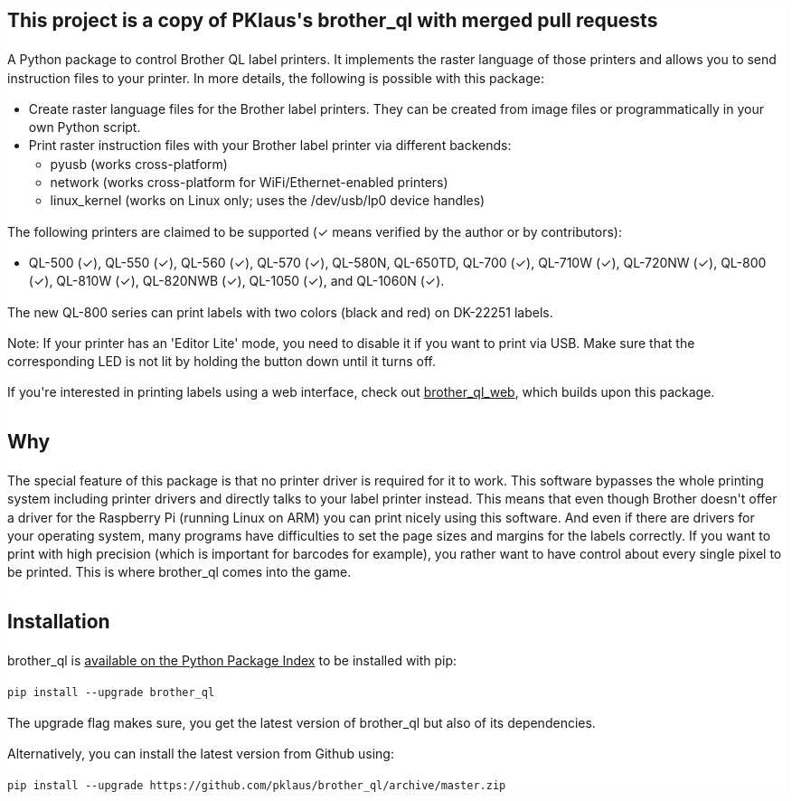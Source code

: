 ## This project is a copy of PKlaus's brother_ql with merged pull requests

A Python package to control Brother QL label printers.
It implements the raster language of those printers and allows you to send instruction files to your printer.
In more details, the following is possible with this package:

* Create raster language files for the Brother label printers.
  They can be created from image files or programmatically in your own Python script.
* Print raster instruction files with your Brother label printer via different backends:
    * pyusb (works cross-platform)
    * network (works cross-platform for WiFi/Ethernet-enabled printers)
    * linux\_kernel (works on Linux only; uses the /dev/usb/lp0 device handles)

The following printers are claimed to be supported (✓ means verified by the author or by contributors):

* QL-500 (✓), QL-550 (✓), QL-560 (✓), QL-570 (✓), QL-580N, QL-650TD, QL-700 (✓), QL-710W (✓),
  QL-720NW (✓), QL-800 (✓), QL-810W (✓), QL-820NWB (✓), QL-1050 (✓), and QL-1060N (✓).

The new QL-800 series can print labels with two colors (black and red) on DK-22251 labels.

Note: If your printer has an 'Editor Lite' mode, you need to disable it if you want to print via USB.
Make sure that the corresponding LED is not lit by holding the button down until it turns off.

If you're interested in printing labels using a web interface, check out [brother\_ql\_web][],
which builds upon this package.

## Why

The special feature of this package is that no printer driver is required for it to work.
This software bypasses the whole printing system including printer drivers and directly
talks to your label printer instead.
This means that even though Brother doesn't offer a driver for the Raspberry Pi (running
Linux on ARM) you can print nicely using this software.
And even if there are drivers for your operating system, many programs have difficulties to set
the page sizes and margins for the labels correctly.
If you want to print with high precision (which is important for barcodes for example),
you rather want to have control about every single pixel to be printed.
This is where brother\_ql comes into the game.

## Installation

brother\_ql is [available on the Python Package Index][PyPI] to be installed with pip:

    pip install --upgrade brother_ql

The upgrade flag makes sure, you get the latest version of brother\_ql but also
of its dependencies.

Alternatively, you can install the latest version from Github using:

    pip install --upgrade https://github.com/pklaus/brother_ql/archive/master.zip


[author's wishlist]: https://www.amazon.de/registry/wishlist/3GSVLPF08AFIR
[donation]: https://www.paypal.com/cgi-bin/webscr?cmd=_donations&business=philipp.klaus@gmail.com&lc=US&item_name=Donation+to+brother_ql+Development&no_note=0&cn=&currency_code=USD&bn=PP-DonationsBF:btn_donateCC_LG.gif:NonHosted
[brother\_ql\_web]: https://github.com/pklaus/brother_ql_web
[LEGACY]: https://github.com/pklaus/brother_ql/blob/master/LEGACY.md
[pklaus/brother\_ql]: https://github.com/pklaus/brother_ql
[PyPI]: https://pypi.python.org/pypi/brother_ql
[related-unrelated]: https://gist.github.com/pklaus/aeb55e18d36690df6a84a3eab49e9fd7